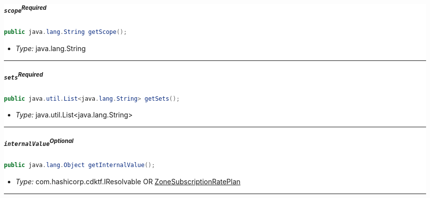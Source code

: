 
##### `scope`<sup>Required</sup> <a name="scope" id="@cdktf/provider-cloudflare.zoneSubscription.ZoneSubscriptionRatePlanOutputReference.property.scope"></a>

```java
public java.lang.String getScope();
```

- *Type:* java.lang.String

---

##### `sets`<sup>Required</sup> <a name="sets" id="@cdktf/provider-cloudflare.zoneSubscription.ZoneSubscriptionRatePlanOutputReference.property.sets"></a>

```java
public java.util.List<java.lang.String> getSets();
```

- *Type:* java.util.List<java.lang.String>

---

##### `internalValue`<sup>Optional</sup> <a name="internalValue" id="@cdktf/provider-cloudflare.zoneSubscription.ZoneSubscriptionRatePlanOutputReference.property.internalValue"></a>

```java
public java.lang.Object getInternalValue();
```

- *Type:* com.hashicorp.cdktf.IResolvable OR <a href="#@cdktf/provider-cloudflare.zoneSubscription.ZoneSubscriptionRatePlan">ZoneSubscriptionRatePlan</a>

---



